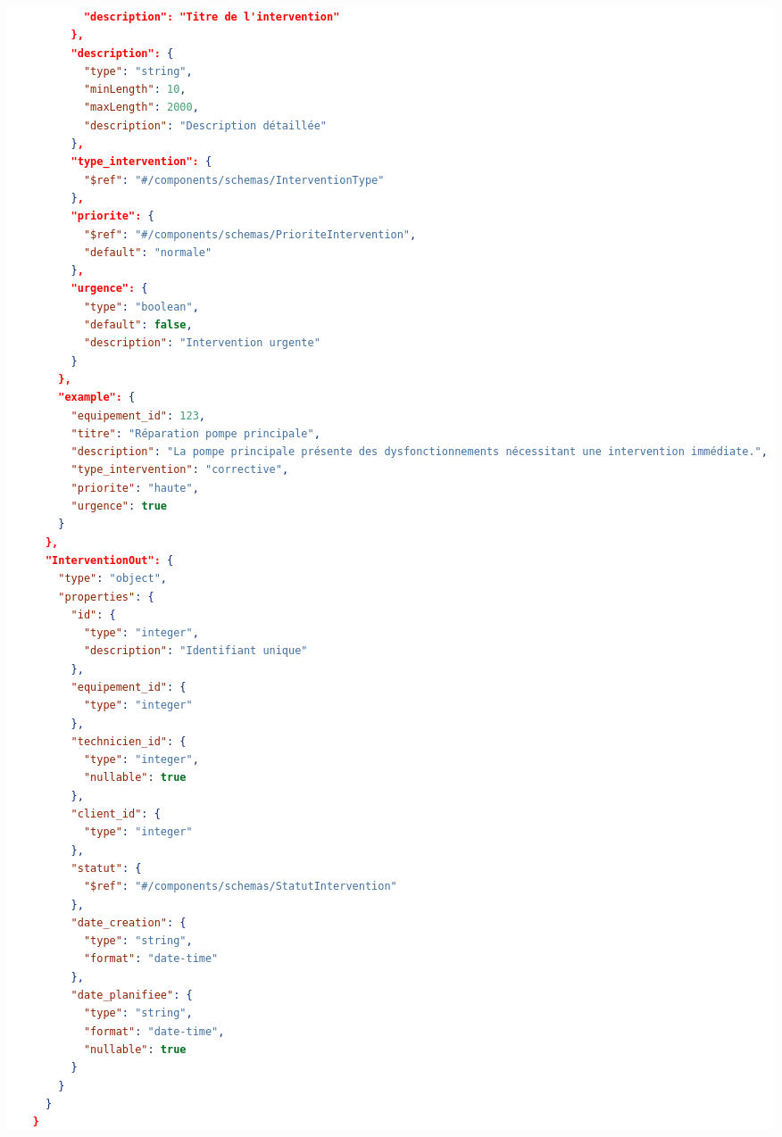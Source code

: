 ```json
            "description": "Titre de l'intervention"
          },
          "description": {
            "type": "string",
            "minLength": 10,
            "maxLength": 2000,
            "description": "Description détaillée"
          },
          "type_intervention": {
            "$ref": "#/components/schemas/InterventionType"
          },
          "priorite": {
            "$ref": "#/components/schemas/PrioriteIntervention",
            "default": "normale"
          },
          "urgence": {
            "type": "boolean",
            "default": false,
            "description": "Intervention urgente"
          }
        },
        "example": {
          "equipement_id": 123,
          "titre": "Réparation pompe principale",
          "description": "La pompe principale présente des dysfonctionnements nécessitant une intervention immédiate.",
          "type_intervention": "corrective",
          "priorite": "haute",
          "urgence": true
        }
      },
      "InterventionOut": {
        "type": "object",
        "properties": {
          "id": {
            "type": "integer",
            "description": "Identifiant unique"
          },
          "equipement_id": {
            "type": "integer"
          },
          "technicien_id": {
            "type": "integer",
            "nullable": true
          },
          "client_id": {
            "type": "integer"
          },
          "statut": {
            "$ref": "#/components/schemas/StatutIntervention"
          },
          "date_creation": {
            "type": "string",
            "format": "date-time"
          },
          "date_planifiee": {
            "type": "string",
            "format": "date-time",
            "nullable": true
          }
        }
      }
    }
```